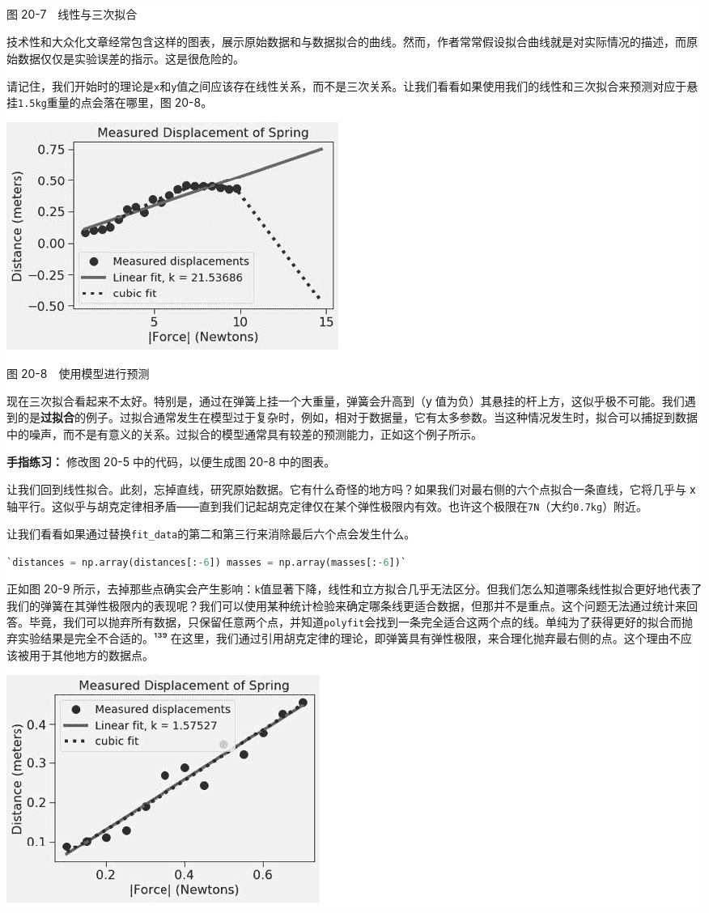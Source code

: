 图 20-7 线性与三次拟合

技术性和大众化文章经常包含这样的图表，展示原始数据和与数据拟合的曲线。然而，作者常常假设拟合曲线就是对实际情况的描述，而原始数据仅仅是实验误差的指示。这是很危险的。

请记住，我们开始时的理论是`x`和`y`值之间应该存在线性关系，而不是三次关系。让我们看看如果使用我们的线性和三次拟合来预测对应于悬挂`1.5kg`重量的点会落在哪里，图 20-8。

![c20-fig-0008.jpg](img/c20-fig-0008.jpg)

图 20-8 使用模型进行预测

现在三次拟合看起来不太好。特别是，通过在弹簧上挂一个大重量，弹簧会升高到（y 值为负）其悬挂的杆上方，这似乎极不可能。我们遇到的是**过拟合**的例子。过拟合通常发生在模型过于复杂时，例如，相对于数据量，它有太多参数。当这种情况发生时，拟合可以捕捉到数据中的噪声，而不是有意义的关系。过拟合的模型通常具有较差的预测能力，正如这个例子所示。

**手指练习：** 修改图 20-5 中的代码，以便生成图 20-8 中的图表。

让我们回到线性拟合。此刻，忘掉直线，研究原始数据。它有什么奇怪的地方吗？如果我们对最右侧的六个点拟合一条直线，它将几乎与 x 轴平行。这似乎与胡克定律相矛盾——直到我们记起胡克定律仅在某个弹性极限内有效。也许这个极限在`7N`（大约`0.7kg`）附近。

让我们看看如果通过替换`fit_data`的第二和第三行来消除最后六个点会发生什么。

```py
`distances = np.array(distances[:-6]) masses = np.array(masses[:-6])`
```

正如图 20-9 所示，去掉那些点确实会产生影响：`k`值显著下降，线性和立方拟合几乎无法区分。但我们怎么知道哪条线性拟合更好地代表了我们的弹簧在其弹性极限内的表现呢？我们可以使用某种统计检验来确定哪条线更适合数据，但那并不是重点。这个问题无法通过统计来回答。毕竟，我们可以抛弃所有数据，只保留任意两个点，并知道`polyfit`会找到一条完全适合这两个点的线。单纯为了获得更好的拟合而抛弃实验结果是完全不合适的。¹³⁹ 在这里，我们通过引用胡克定律的理论，即弹簧具有弹性极限，来合理化抛弃最右侧的点。这个理由不应该被用于其他地方的数据点。

![c20-fig-0009.jpg](img/c20-fig-0009.jpg)
